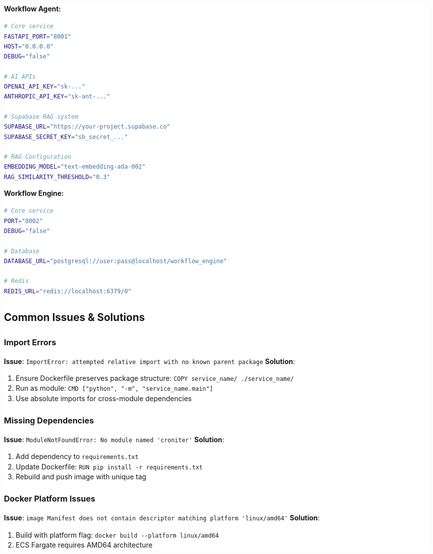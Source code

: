 **Workflow Agent:**
```bash
# Core service
FASTAPI_PORT="8001"
HOST="0.0.0.0"
DEBUG="false"

# AI APIs
OPENAI_API_KEY="sk-..."
ANTHROPIC_API_KEY="sk-ant-..."

# Supabase RAG system
SUPABASE_URL="https://your-project.supabase.co"
SUPABASE_SECRET_KEY="sb_secret_..."

# RAG Configuration
EMBEDDING_MODEL="text-embedding-ada-002"
RAG_SIMILARITY_THRESHOLD="0.3"
```

**Workflow Engine:**
```bash
# Core service
PORT="8002"
DEBUG="false"

# Database
DATABASE_URL="postgresql://user:pass@localhost/workflow_engine"

# Redis
REDIS_URL="redis://localhost:6379/0"
```

## Common Issues & Solutions

### Import Errors
**Issue**: `ImportError: attempted relative import with no known parent package`
**Solution**:
1. Ensure Dockerfile preserves package structure: `COPY service_name/ ./service_name/`
2. Run as module: `CMD ["python", "-m", "service_name.main"]`
3. Use absolute imports for cross-module dependencies

### Missing Dependencies
**Issue**: `ModuleNotFoundError: No module named 'croniter'`
**Solution**:
1. Add dependency to `requirements.txt`
2. Update Dockerfile: `RUN pip install -r requirements.txt`
3. Rebuild and push image with unique tag

### Docker Platform Issues
**Issue**: `image Manifest does not contain descriptor matching platform 'linux/amd64'`
**Solution**:
1. Build with platform flag: `docker build --platform linux/amd64`
2. ECS Fargate requires AMD64 architecture

